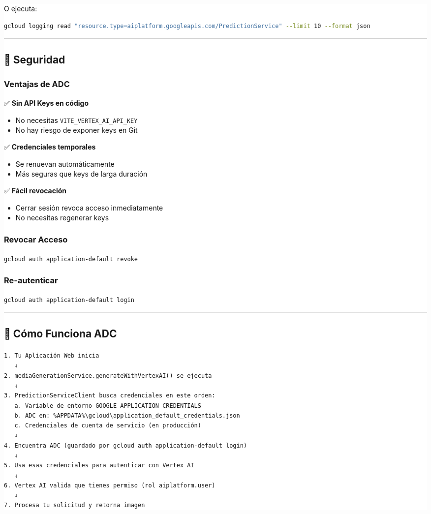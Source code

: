 O ejecuta:
```bash
gcloud logging read "resource.type=aiplatform.googleapis.com/PredictionService" --limit 10 --format json
```

---

## 🔐 Seguridad

### Ventajas de ADC

✅ **Sin API Keys en código**
- No necesitas `VITE_VERTEX_AI_API_KEY`
- No hay riesgo de exponer keys en Git

✅ **Credenciales temporales**
- Se renuevan automáticamente
- Más seguras que keys de larga duración

✅ **Fácil revocación**
- Cerrar sesión revoca acceso inmediatamente
- No necesitas regenerar keys

### Revocar Acceso

```bash
gcloud auth application-default revoke
```

### Re-autenticar

```bash
gcloud auth application-default login
```

---

## 📝 Cómo Funciona ADC

```
1. Tu Aplicación Web inicia
   ↓
2. mediaGenerationService.generateWithVertexAI() se ejecuta
   ↓
3. PredictionServiceClient busca credenciales en este orden:
   a. Variable de entorno GOOGLE_APPLICATION_CREDENTIALS
   b. ADC en: %APPDATA%\gcloud\application_default_credentials.json
   c. Credenciales de cuenta de servicio (en producción)
   ↓
4. Encuentra ADC (guardado por gcloud auth application-default login)
   ↓
5. Usa esas credenciales para autenticar con Vertex AI
   ↓
6. Vertex AI valida que tienes permiso (rol aiplatform.user)
   ↓
7. Procesa tu solicitud y retorna imagen
```
